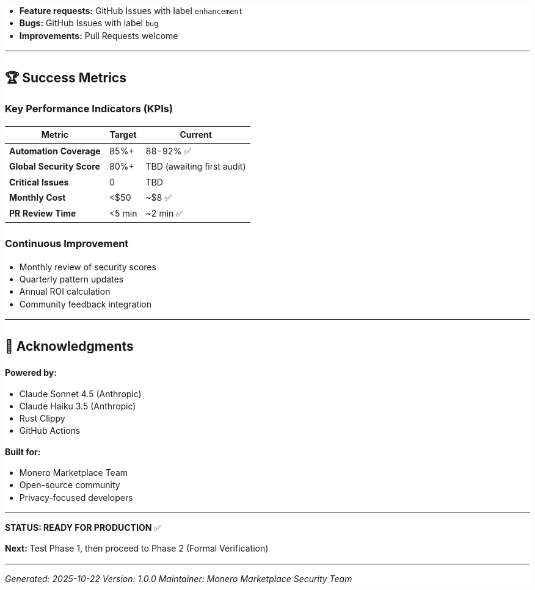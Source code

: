 - **Feature requests:** GitHub Issues with label `enhancement`
- **Bugs:** GitHub Issues with label `bug`
- **Improvements:** Pull Requests welcome

---

## 🏆 Success Metrics

### Key Performance Indicators (KPIs)

| Metric | Target | Current |
|--------|--------|---------|
| **Automation Coverage** | 85%+ | 88-92% ✅ |
| **Global Security Score** | 80%+ | TBD (awaiting first audit) |
| **Critical Issues** | 0 | TBD |
| **Monthly Cost** | <$50 | ~$8 ✅ |
| **PR Review Time** | <5 min | ~2 min ✅ |

### Continuous Improvement

- Monthly review of security scores
- Quarterly pattern updates
- Annual ROI calculation
- Community feedback integration

---

## 🎉 Acknowledgments

**Powered by:**
- Claude Sonnet 4.5 (Anthropic)
- Claude Haiku 3.5 (Anthropic)
- Rust Clippy
- GitHub Actions

**Built for:**
- Monero Marketplace Team
- Open-source community
- Privacy-focused developers

---

**STATUS: READY FOR PRODUCTION** ✅

**Next:** Test Phase 1, then proceed to Phase 2 (Formal Verification)

---

_Generated: 2025-10-22_
_Version: 1.0.0_
_Maintainer: Monero Marketplace Security Team_

